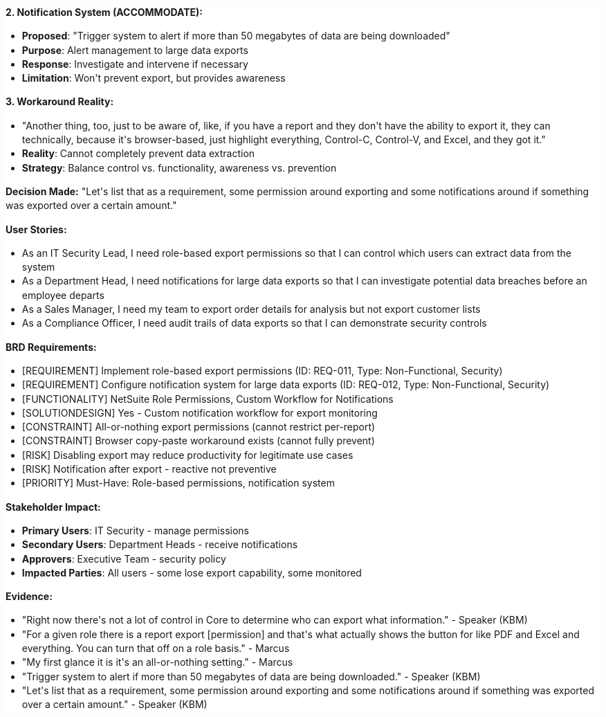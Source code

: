 **2. Notification System (ACCOMMODATE):**
- **Proposed**: "Trigger system to alert if more than 50 megabytes of data are being downloaded"
- **Purpose**: Alert management to large data exports
- **Response**: Investigate and intervene if necessary
- **Limitation**: Won't prevent export, but provides awareness

**3. Workaround Reality:**
- "Another thing, too, just to be aware of, like, if you have a report and they don't have the ability to export it, they can technically, because it's browser-based, just highlight everything, Control-C, Control-V, and Excel, and they got it."
- **Reality**: Cannot completely prevent data extraction
- **Strategy**: Balance control vs. functionality, awareness vs. prevention

**Decision Made:**
"Let's list that as a requirement, some permission around exporting and some notifications around if something was exported over a certain amount."

**User Stories:**
- As an IT Security Lead, I need role-based export permissions so that I can control which users can extract data from the system
- As a Department Head, I need notifications for large data exports so that I can investigate potential data breaches before an employee departs
- As a Sales Manager, I need my team to export order details for analysis but not export customer lists
- As a Compliance Officer, I need audit trails of data exports so that I can demonstrate security controls

**BRD Requirements:**
- [REQUIREMENT] Implement role-based export permissions (ID: REQ-011, Type: Non-Functional, Security)
- [REQUIREMENT] Configure notification system for large data exports (ID: REQ-012, Type: Non-Functional, Security)
- [FUNCTIONALITY] NetSuite Role Permissions, Custom Workflow for Notifications
- [SOLUTIONDESIGN] Yes - Custom notification workflow for export monitoring
- [CONSTRAINT] All-or-nothing export permissions (cannot restrict per-report)
- [CONSTRAINT] Browser copy-paste workaround exists (cannot fully prevent)
- [RISK] Disabling export may reduce productivity for legitimate use cases
- [RISK] Notification after export - reactive not preventive
- [PRIORITY] Must-Have: Role-based permissions, notification system

**Stakeholder Impact:**
- **Primary Users**: IT Security - manage permissions
- **Secondary Users**: Department Heads - receive notifications
- **Approvers**: Executive Team - security policy
- **Impacted Parties**: All users - some lose export capability, some monitored

**Evidence:**
- "Right now there's not a lot of control in Core to determine who can export what information." - Speaker (KBM)
- "For a given role there is a report export [permission] and that's what actually shows the button for like PDF and Excel and everything. You can turn that off on a role basis." - Marcus
- "My first glance it is it's an all-or-nothing setting." - Marcus
- "Trigger system to alert if more than 50 megabytes of data are being downloaded." - Speaker (KBM)
- "Let's list that as a requirement, some permission around exporting and some notifications around if something was exported over a certain amount." - Speaker (KBM)
